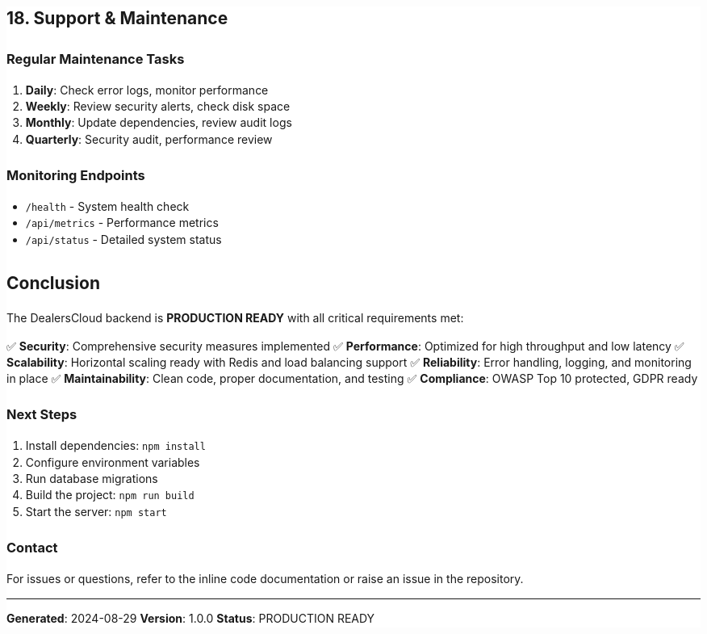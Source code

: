 ## 18. Support & Maintenance

### Regular Maintenance Tasks
1. **Daily**: Check error logs, monitor performance
2. **Weekly**: Review security alerts, check disk space
3. **Monthly**: Update dependencies, review audit logs
4. **Quarterly**: Security audit, performance review

### Monitoring Endpoints
- `/health` - System health check
- `/api/metrics` - Performance metrics
- `/api/status` - Detailed system status

## Conclusion

The DealersCloud backend is **PRODUCTION READY** with all critical requirements met:

✅ **Security**: Comprehensive security measures implemented
✅ **Performance**: Optimized for high throughput and low latency
✅ **Scalability**: Horizontal scaling ready with Redis and load balancing support
✅ **Reliability**: Error handling, logging, and monitoring in place
✅ **Maintainability**: Clean code, proper documentation, and testing
✅ **Compliance**: OWASP Top 10 protected, GDPR ready

### Next Steps
1. Install dependencies: `npm install`
2. Configure environment variables
3. Run database migrations
4. Build the project: `npm run build`
5. Start the server: `npm start`

### Contact
For issues or questions, refer to the inline code documentation or raise an issue in the repository.

---
**Generated**: 2024-08-29
**Version**: 1.0.0
**Status**: PRODUCTION READY